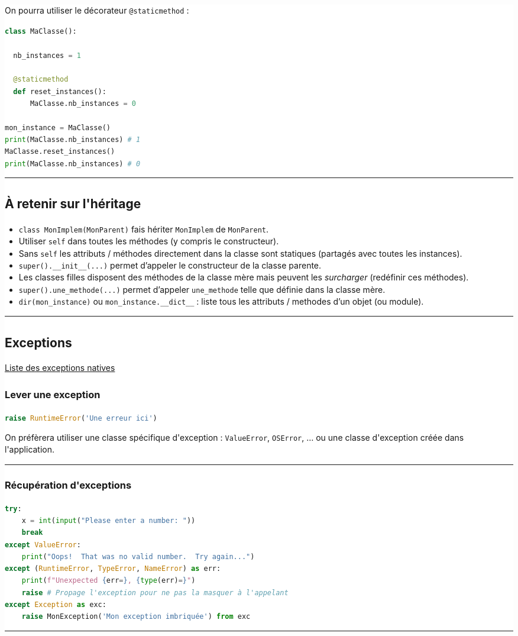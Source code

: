 On pourra utiliser le décorateur `@staticmethod` :

```python
class MaClasse():

  nb_instances = 1

  @staticmethod
  def reset_instances():
      MaClasse.nb_instances = 0

mon_instance = MaClasse()
print(MaClasse.nb_instances) # 1
MaClasse.reset_instances()
print(MaClasse.nb_instances) # 0
```

---

## À retenir sur l'héritage

- `class MonImplem(MonParent)` fais hériter `MonImplem` de `MonParent`.
- Utiliser `self` dans toutes les méthodes (y compris le constructeur).
- Sans `self` les attributs / méthodes directement dans la classe sont statiques (partagés avec toutes les instances).
- `super().__init__(...)` permet d’appeler le constructeur de la classe parente.
- Les classes filles disposent des méthodes de la classe mère mais peuvent les _surcharger_ (redéfinir ces méthodes).
- `super().une_methode(...)` permet d’appeler `une_methode` telle que définie dans la classe mère.
- `dir(mon_instance)` ou `mon_instance.__dict__` : liste tous les attributs / methodes d’un objet (ou module).

---

## Exceptions

[Liste des exceptions natives][doc-exceptions]

### Lever une exception

```python
raise RuntimeError('Une erreur ici')
```
On préfèrera utiliser une classe spécifique d'exception : `ValueError`, `OSError`, … ou une classe d'exception créée dans l'application.

---

### Récupération d'exceptions

```python
try:
    x = int(input("Please enter a number: "))
    break
except ValueError:
    print("Oops!  That was no valid number.  Try again...")
except (RuntimeError, TypeError, NameError) as err:
    print(f"Unexpected {err=}, {type(err)=}")
    raise # Propage l'exception pour ne pas la masquer à l'appelant
except Exception as exc:
    raise MonException('Mon exception imbriquée') from exc
```

---

[python-logo]: https://upload.wikimedia.org/wikipedia/commons/c/c3/Python-logo-notext.svg
[doc-install-win]: https://docs.python.org/fr/3/using/windows.html
[doc-ref]: https://docs.python.org/fr/3/reference/index.html#reference-index
[doc-seq]: https://docs.python.org/fr/3/library/stdtypes.html#typesseq
[doc-exceptions]: https://docs.python.org/fr/3/library/exceptions.html#bltin-exceptions
[doc-stdlib]: https://docs.python.org/fr/3/tutorial/stdlib.html
[doc-full]: https://docs.python.org/fr/3/library/index.html#library-index
[doc-venv]: https://docs.python.org/3/tutorial/venv.html
[zds-annotations]: https://zestedesavoir.com/tutoriels/954/notions-de-python-avancees/2-functions/2-annotations-signatures/
[zds-slices]: https://zestedesavoir.com/tutoriels/582/les-slices-en-python/
[site-pypi]: https://pypi.org 
[scipy]: https://scipy-lectures.org/
[numpy-matplotlib]: https://zestedesavoir.com/tutoriels/4139/les-bases-de-numpy-et-matplotlib/
[async]: https://www.integralist.co.uk/posts/python-asyncio/
[decorator]: https://zestedesavoir.com/tutoriels/954/notions-de-python-avancees/2-functions/3-decorators/
[python-tutor]: https://pythontutor.com/
[python-challenge]: http://www.pythonchallenge.com/